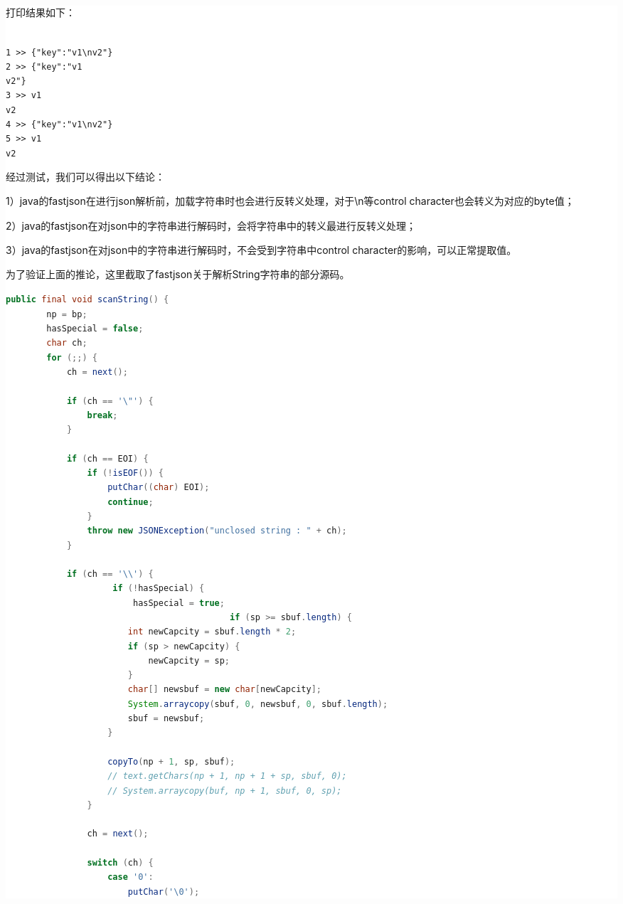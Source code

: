 打印结果如下：

```

1 >> {"key":"v1\nv2"}
2 >> {"key":"v1
v2"}
3 >> v1
v2
4 >> {"key":"v1\nv2"}
5 >> v1
v2
```

经过测试，我们可以得出以下结论：

1）java的fastjson在进行json解析前，加载字符串时也会进行反转义处理，对于\n等control character也会转义为对应的byte值；

2）java的fastjson在对json中的字符串进行解码时，会将字符串中的转义最进行反转义处理；

3）java的fastjson在对json中的字符串进行解码时，不会受到字符串中control character的影响，可以正常提取值。

为了验证上面的推论，这里截取了fastjson关于解析String字符串的部分源码。

```java
public final void scanString() {
        np = bp;
        hasSpecial = false;
        char ch;
        for (;;) {
            ch = next();

            if (ch == '\"') {
                break;
            }

            if (ch == EOI) {
                if (!isEOF()) {
                    putChar((char) EOI);
                    continue;
                }
                throw new JSONException("unclosed string : " + ch);
            }
            
            if (ch == '\\') {
                     if (!hasSpecial) {
                         hasSpecial = true;
                                            if (sp >= sbuf.length) {
                        int newCapcity = sbuf.length * 2;
                        if (sp > newCapcity) {
                            newCapcity = sp;
                        }
                        char[] newsbuf = new char[newCapcity];
                        System.arraycopy(sbuf, 0, newsbuf, 0, sbuf.length);
                        sbuf = newsbuf;
                    }

                    copyTo(np + 1, sp, sbuf);
                    // text.getChars(np + 1, np + 1 + sp, sbuf, 0);
                    // System.arraycopy(buf, np + 1, sbuf, 0, sp);
                }

                ch = next();

                switch (ch) {
                    case '0':
                        putChar('\0');
```